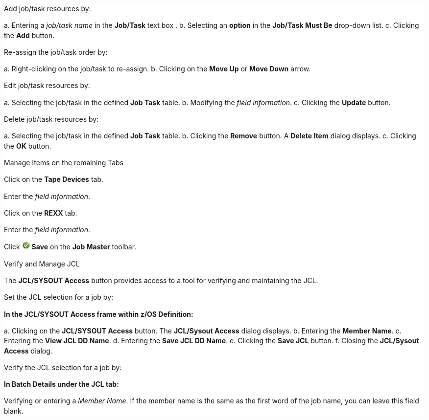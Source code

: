 Add job/task resources by:

a.  Entering a *job/task name* in the **Job/Task** text box .
b.  Selecting an **option** in the **Job/Task Must Be** drop-down list.
c.  Clicking the **Add** button.

Re-assign the job/task order by:

a.  Right-clicking on the job/task to re-assign.
b.  Clicking on the **Move Up** or **Move Down** arrow.

Edit job/task resources by:

a.  Selecting the job/task in the defined **Job Task** table.
b.  Modifying the *field information*.
c.  Clicking the **Update** button.

Delete job/task resources by:

a.  Selecting the job/task in the defined **Job Task** table.
b.  Clicking the **Remove** button. A **Delete Item** dialog displays.
c.  Clicking the **OK** button.

Manage Items on the remaining Tabs

Click on the **Tape Devices** tab.

Enter the *field information*.

Click on the **REXX** tab.

Enter the *field information*.

Click ![Save icon](../../../Resources/Images/EM/EMsave.png "Save icon")
**Save** on the **Job Master** toolbar.

Verify and Manage JCL

The **JCL/SYSOUT Access** button provides access to a tool for verifying
and maintaining the JCL.

Set the JCL selection for a job by:

**In the JCL/SYSOUT Access frame within z/OS Definition:**

a.  Clicking on the **JCL/SYSOUT Access** button. The **JCL/Sysout
    Access** dialog displays.
b.  Entering the **Member Name**.
c.  Entering the **View JCL DD Name**.
d.  Entering the **Save JCL DD Name**.
e.  Clicking the **Save JCL** button.
f.  Closing the **JCL/Sysout Access** dialog.

Verify the JCL selection for a job by:

**In Batch Details under the JCL tab:**

Verifying or entering a *Member Name*. If the member name is the same as
the first word of the job name, you can leave this field blank.
